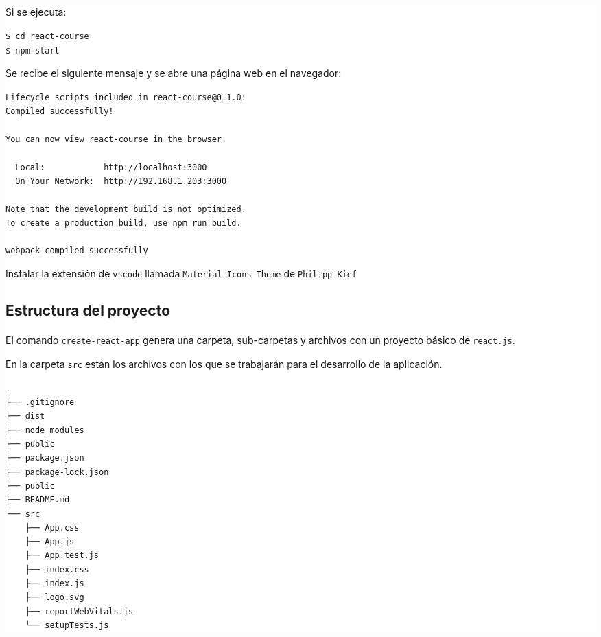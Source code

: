 Si se ejecuta:

```bash
$ cd react-course
$ npm start
```

Se recibe el siguiente mensaje y se abre una página web en el navegador:

```bash
Lifecycle scripts included in react-course@0.1.0:
Compiled successfully!

You can now view react-course in the browser.

  Local:            http://localhost:3000
  On Your Network:  http://192.168.1.203:3000

Note that the development build is not optimized.
To create a production build, use npm run build.

webpack compiled successfully
```

Instalar la extensión de `vscode` llamada `Material Icons Theme` de `Philipp Kief`

## Estructura del proyecto

El comando `create-react-app` genera una carpeta, sub-carpetas y archivos con un proyecto básico de `react.js`.

En la carpeta `src` están los archivos con los que se trabajarán para el desarrollo de la aplicación.

```bash
.
├── .gitignore
├── dist
├── node_modules
├── public
├── package.json
├── package-lock.json
├── public
├── README.md
└── src
    ├── App.css
    ├── App.js
    ├── App.test.js
    ├── index.css
    ├── index.js
    ├── logo.svg
    ├── reportWebVitals.js
    └── setupTests.js
```
